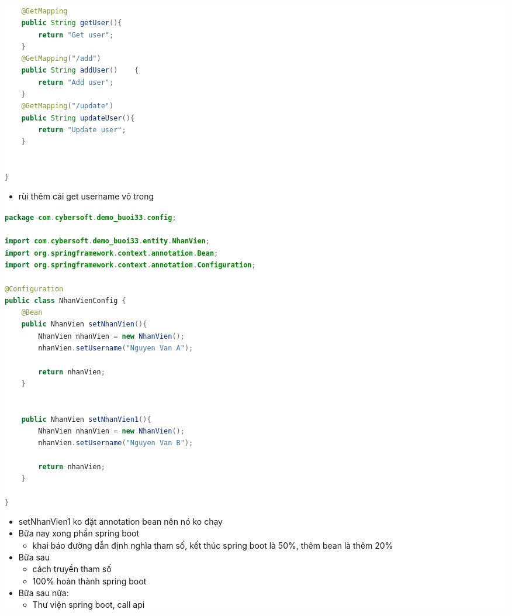```java
    @GetMapping
    public String getUser(){
        return "Get user";
    }
    @GetMapping("/add")
    public String addUser()    {
        return "Add user";
    }
    @GetMapping("/update")
    public String updateUser(){
        return "Update user";
    }


}
```
  - rùi thêm cái get username vô trong
```java
package com.cybersoft.demo_buoi33.config;

import com.cybersoft.demo_buoi33.entity.NhanVien;
import org.springframework.context.annotation.Bean;
import org.springframework.context.annotation.Configuration;

@Configuration
public class NhanVienConfig {
    @Bean
    public NhanVien setNhanVien(){
        NhanVien nhanVien = new NhanVien();
        nhanVien.setUsername("Nguyen Van A");

        return nhanVien;
    }


    public NhanVien setNhanVien1(){
        NhanVien nhanVien = new NhanVien();
        nhanVien.setUsername("Nguyen Van B");

        return nhanVien;
    }

}

```
  - setNhanVien1 ko đặt annotation bean nên nó ko chạy
- Bữa nay xong phần spring boot
    - khai báo đường dẫn định nghĩa tham số, kết thúc spring boot là 50%, thêm bean là thêm 20%
- Bữa sau 
  - cách truyền tham số
  - 100% hoàn thành spring boot
- Bữa sau nữa:
  - Thư viện spring boot, call api  
